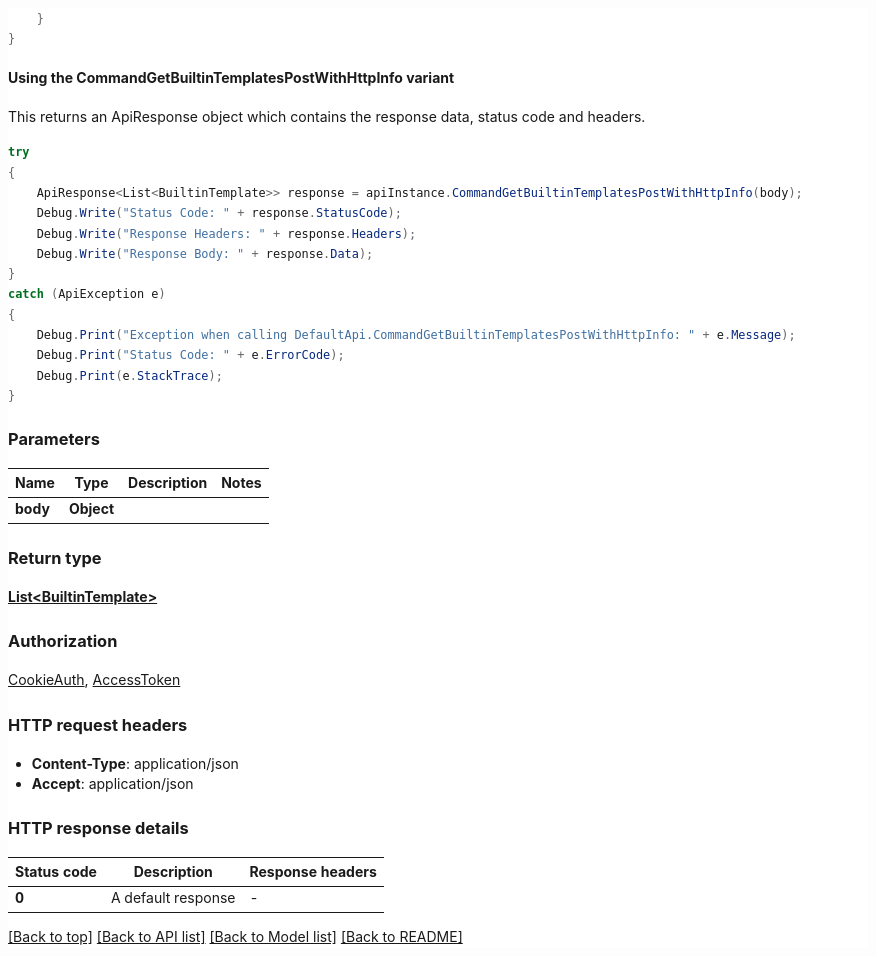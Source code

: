 ```csharp
    }
}
```

#### Using the CommandGetBuiltinTemplatesPostWithHttpInfo variant
This returns an ApiResponse object which contains the response data, status code and headers.

```csharp
try
{
    ApiResponse<List<BuiltinTemplate>> response = apiInstance.CommandGetBuiltinTemplatesPostWithHttpInfo(body);
    Debug.Write("Status Code: " + response.StatusCode);
    Debug.Write("Response Headers: " + response.Headers);
    Debug.Write("Response Body: " + response.Data);
}
catch (ApiException e)
{
    Debug.Print("Exception when calling DefaultApi.CommandGetBuiltinTemplatesPostWithHttpInfo: " + e.Message);
    Debug.Print("Status Code: " + e.ErrorCode);
    Debug.Print(e.StackTrace);
}
```

### Parameters

| Name | Type | Description | Notes |
|------|------|-------------|-------|
| **body** | **Object** |  |  |

### Return type

[**List&lt;BuiltinTemplate&gt;**](BuiltinTemplate.md)

### Authorization

[CookieAuth](../README.md#CookieAuth), [AccessToken](../README.md#AccessToken)

### HTTP request headers

 - **Content-Type**: application/json
 - **Accept**: application/json


### HTTP response details
| Status code | Description | Response headers |
|-------------|-------------|------------------|
| **0** | A default response |  -  |

[[Back to top]](#) [[Back to API list]](../README.md#documentation-for-api-endpoints) [[Back to Model list]](../README.md#documentation-for-models) [[Back to README]](../README.md)
